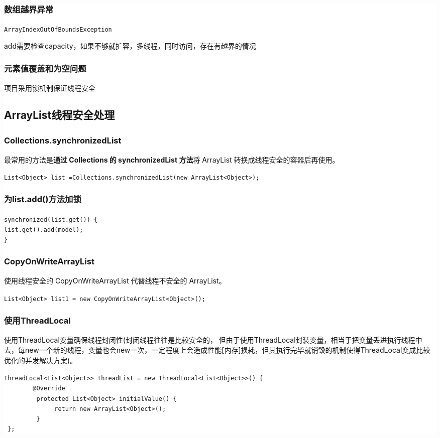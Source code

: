 ###  数组越界异常 

`ArrayIndexOutOfBoundsException`

add需要检查capacity，如果不够就扩容，多线程，同时访问，存在有越界的情况



### 元素值覆盖和为空问题



项目采用锁机制保证线程安全



## ArrayList线程安全处理

### Collections.synchronizedList

最常用的方法是**通过 Collections 的 synchronizedList 方法**将 ArrayList 转换成线程安全的容器后再使用。

```
List<Object> list =Collections.synchronizedList(new ArrayList<Object>);
```

###  

### 为list.add()方法加锁

```
synchronized(list.get()) {
list.get().add(model);
}
```



### CopyOnWriteArrayList

使用线程安全的 CopyOnWriteArrayList 代替线程不安全的 ArrayList。

```
List<Object> list1 = new CopyOnWriteArrayList<Object>();
```



### 使用ThreadLocal

使用ThreadLocal变量确保线程封闭性(封闭线程往往是比较安全的， 但由于使用ThreadLocal封装变量，相当于把变量丢进执行线程中去，每new一个新的线程，变量也会new一次，一定程度上会造成性能[内存]损耗，但其执行完毕就销毁的机制使得ThreadLocal变成比较优化的并发解决方案)。

```
ThreadLocal<List<Object>> threadList = new ThreadLocal<List<Object>>() {
        @Override
         protected List<Object> initialValue() {
              return new ArrayList<Object>();
         }
 };
```
